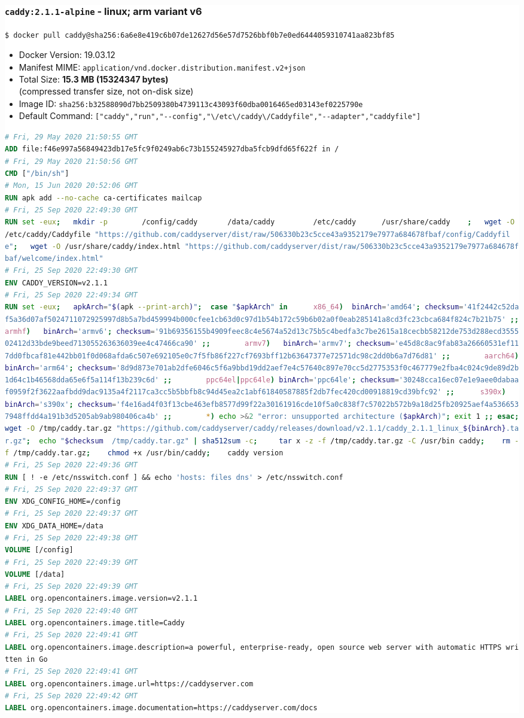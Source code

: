 ### `caddy:2.1.1-alpine` - linux; arm variant v6

```console
$ docker pull caddy@sha256:6a6e8e419c6b07de12627d56e57d7526bbf0b7e0ed6444059310741aa823bf85
```

-	Docker Version: 19.03.12
-	Manifest MIME: `application/vnd.docker.distribution.manifest.v2+json`
-	Total Size: **15.3 MB (15324347 bytes)**  
	(compressed transfer size, not on-disk size)
-	Image ID: `sha256:b32588090d7bb2509380b4739113c43093f60dba0016465ed03143ef0225790e`
-	Default Command: `["caddy","run","--config","\/etc\/caddy\/Caddyfile","--adapter","caddyfile"]`

```dockerfile
# Fri, 29 May 2020 21:50:55 GMT
ADD file:f46e997a56849423db17e5fc9f0249ab6c73b155245927dba5fcb9dfd65f622f in / 
# Fri, 29 May 2020 21:50:56 GMT
CMD ["/bin/sh"]
# Mon, 15 Jun 2020 20:52:06 GMT
RUN apk add --no-cache ca-certificates mailcap
# Fri, 25 Sep 2020 22:49:30 GMT
RUN set -eux; 	mkdir -p 		/config/caddy 		/data/caddy 		/etc/caddy 		/usr/share/caddy 	; 	wget -O /etc/caddy/Caddyfile "https://github.com/caddyserver/dist/raw/506330b23c5cce43a9352179e7977a684678fbaf/config/Caddyfile"; 	wget -O /usr/share/caddy/index.html "https://github.com/caddyserver/dist/raw/506330b23c5cce43a9352179e7977a684678fbaf/welcome/index.html"
# Fri, 25 Sep 2020 22:49:30 GMT
ENV CADDY_VERSION=v2.1.1
# Fri, 25 Sep 2020 22:49:34 GMT
RUN set -eux; 	apkArch="$(apk --print-arch)"; 	case "$apkArch" in 		x86_64)  binArch='amd64'; checksum='41f2442c52daf5a36d07af5024711072925997d8b5a7bd459994b000cfee1cb63d0c97d1b54b172c59b6b02a0f0eab285141a8cd3fc23cbca684f824c7b21b75' ;; 		armhf)   binArch='armv6'; checksum='91b69356155b4909feec8c4e5674a52d13c75b5c4bedfa3c7be2615a18cecbb58212de753d288ecd355502412d33bde9beed713055263636039ee4c47466ca90' ;; 		armv7)   binArch='armv7'; checksum='e45d8c8ac9fab83a26660531ef117dd0fbcaf81e442bb01f0d068afda6c507e692105e0c7f5fb86f227cf7693bff12b63647377e72571dc98c2dd0b6a7d76d81' ;; 		aarch64) binArch='arm64'; checksum='8d9d873e701ab2dfe6046c5f6a9bbd19dd2aef7e4c57640c897e70cc5d2775353f0c467779e2fba4c024c9de89d2b1d64c1b46568dda65e6f5a114f13b239c6d' ;; 		ppc64el|ppc64le) binArch='ppc64le'; checksum='30248cca16ec07e1e9aee0dabaaf0959f2f3622aafbdd9dac9135a4f2117ca3cc5b5bbfb8c94d45ea2c1abf61840587885f2db7fec420cd00918819cd39bfc92' ;; 		s390x)   binArch='s390x'; checksum='f4e16ad4f03f13cbe463efb8577d99f22a30161916cde10f5a0c838f7c57022b572b9a18d25fb20925aef4a5366537948ffdd4a191b3d5205ab9ab980406ca4b' ;; 		*) echo >&2 "error: unsupported architecture ($apkArch)"; exit 1 ;;	esac; 	wget -O /tmp/caddy.tar.gz "https://github.com/caddyserver/caddy/releases/download/v2.1.1/caddy_2.1.1_linux_${binArch}.tar.gz"; 	echo "$checksum  /tmp/caddy.tar.gz" | sha512sum -c; 	tar x -z -f /tmp/caddy.tar.gz -C /usr/bin caddy; 	rm -f /tmp/caddy.tar.gz; 	chmod +x /usr/bin/caddy; 	caddy version
# Fri, 25 Sep 2020 22:49:36 GMT
RUN [ ! -e /etc/nsswitch.conf ] && echo 'hosts: files dns' > /etc/nsswitch.conf
# Fri, 25 Sep 2020 22:49:37 GMT
ENV XDG_CONFIG_HOME=/config
# Fri, 25 Sep 2020 22:49:37 GMT
ENV XDG_DATA_HOME=/data
# Fri, 25 Sep 2020 22:49:38 GMT
VOLUME [/config]
# Fri, 25 Sep 2020 22:49:39 GMT
VOLUME [/data]
# Fri, 25 Sep 2020 22:49:39 GMT
LABEL org.opencontainers.image.version=v2.1.1
# Fri, 25 Sep 2020 22:49:40 GMT
LABEL org.opencontainers.image.title=Caddy
# Fri, 25 Sep 2020 22:49:41 GMT
LABEL org.opencontainers.image.description=a powerful, enterprise-ready, open source web server with automatic HTTPS written in Go
# Fri, 25 Sep 2020 22:49:41 GMT
LABEL org.opencontainers.image.url=https://caddyserver.com
# Fri, 25 Sep 2020 22:49:42 GMT
LABEL org.opencontainers.image.documentation=https://caddyserver.com/docs
```